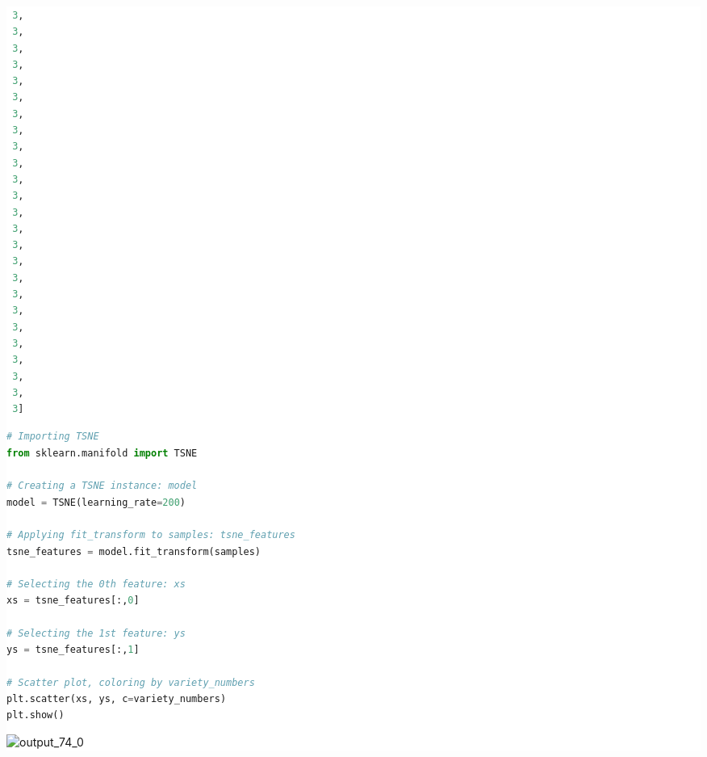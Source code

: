 ```python
 3,
 3,
 3,
 3,
 3,
 3,
 3,
 3,
 3,
 3,
 3,
 3,
 3,
 3,
 3,
 3,
 3,
 3,
 3,
 3,
 3,
 3,
 3,
 3,
 3]

```


```python
# Importing TSNE
from sklearn.manifold import TSNE

# Creating a TSNE instance: model
model = TSNE(learning_rate=200)

# Applying fit_transform to samples: tsne_features
tsne_features = model.fit_transform(samples)

# Selecting the 0th feature: xs
xs = tsne_features[:,0]

# Selecting the 1st feature: ys
ys = tsne_features[:,1]

# Scatter plot, coloring by variety_numbers
plt.scatter(xs, ys, c=variety_numbers)
plt.show()

```


![output_74_0](https://user-images.githubusercontent.com/49030506/83438768-fb8ce100-a40f-11ea-8cca-0a790e06f0b3.png)
